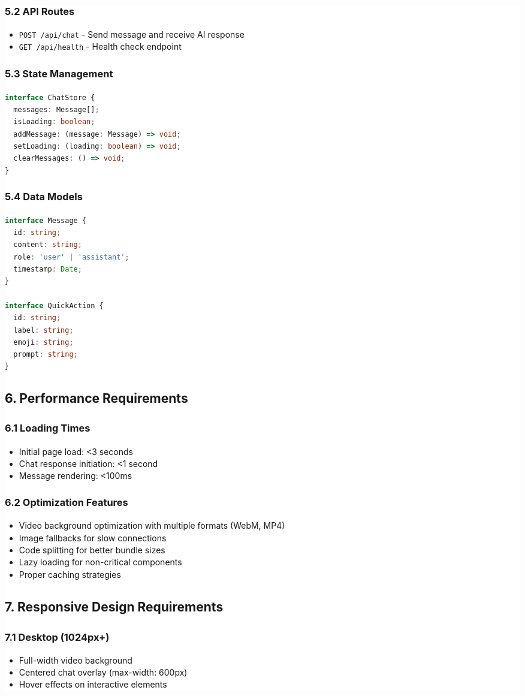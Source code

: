 
### 5.2 API Routes
- `POST /api/chat` - Send message and receive AI response
- `GET /api/health` - Health check endpoint

### 5.3 State Management
```typescript
interface ChatStore {
  messages: Message[];
  isLoading: boolean;
  addMessage: (message: Message) => void;
  setLoading: (loading: boolean) => void;
  clearMessages: () => void;
}
```

### 5.4 Data Models
```typescript
interface Message {
  id: string;
  content: string;
  role: 'user' | 'assistant';
  timestamp: Date;
}

interface QuickAction {
  id: string;
  label: string;
  emoji: string;
  prompt: string;
}
```

## 6. Performance Requirements

### 6.1 Loading Times
- Initial page load: <3 seconds
- Chat response initiation: <1 second
- Message rendering: <100ms

### 6.2 Optimization Features
- Video background optimization with multiple formats (WebM, MP4)
- Image fallbacks for slow connections
- Code splitting for better bundle sizes
- Lazy loading for non-critical components
- Proper caching strategies

## 7. Responsive Design Requirements

### 7.1 Desktop (1024px+)
- Full-width video background
- Centered chat overlay (max-width: 600px)
- Hover effects on interactive elements
